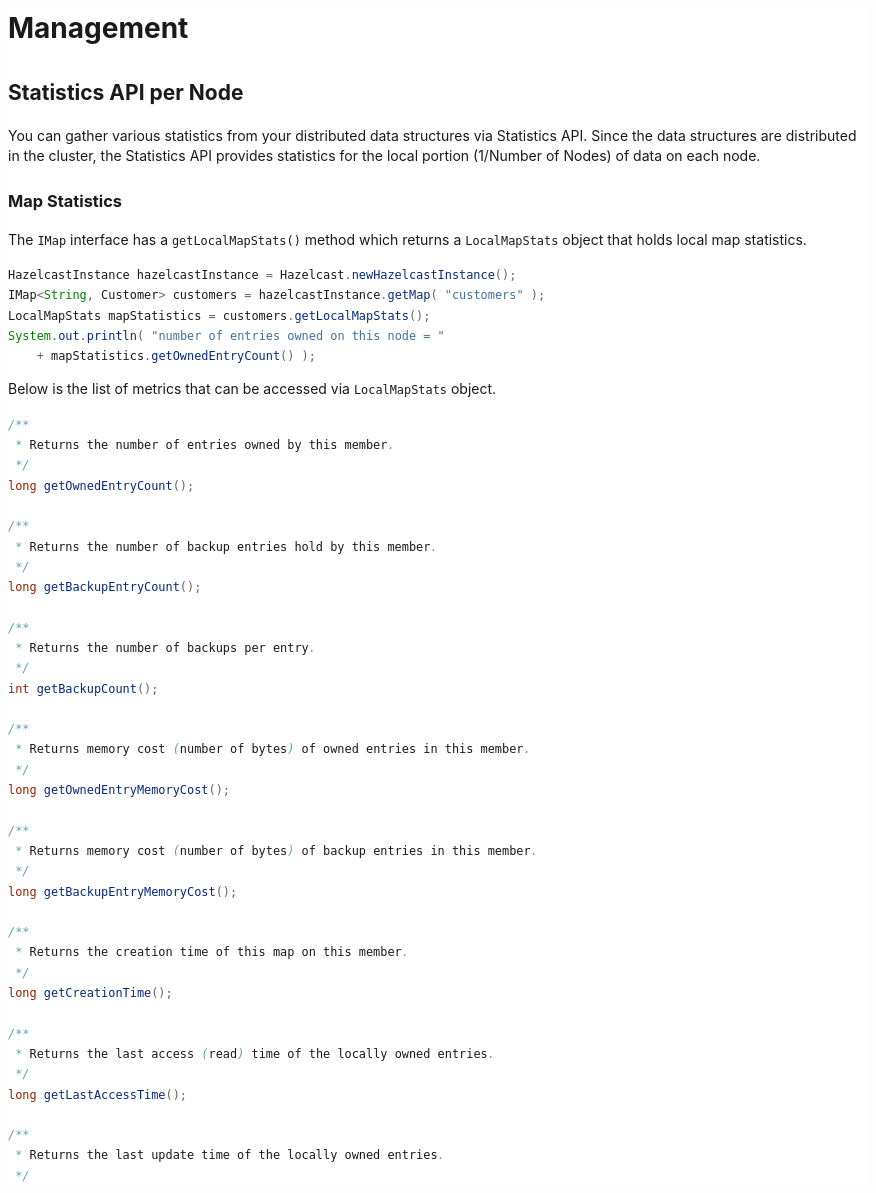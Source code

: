 

# Management




## Statistics API per Node

You can gather various statistics from your distributed data structures via Statistics API.
Since the data structures are distributed in the cluster, the Statistics API provides
statistics for the local portion (1/Number of Nodes) of data on each node. 

### Map Statistics
The `IMap` interface has a `getLocalMapStats()` method which returns a
`LocalMapStats` object that holds local map statistics.

```java
HazelcastInstance hazelcastInstance = Hazelcast.newHazelcastInstance();
IMap<String, Customer> customers = hazelcastInstance.getMap( "customers" );
LocalMapStats mapStatistics = customers.getLocalMapStats();
System.out.println( "number of entries owned on this node = "
    + mapStatistics.getOwnedEntryCount() );
```

Below is the list of metrics that can be accessed via `LocalMapStats` object.

```java
/**
 * Returns the number of entries owned by this member.
 */
long getOwnedEntryCount();

/**
 * Returns the number of backup entries hold by this member.
 */
long getBackupEntryCount();

/**
 * Returns the number of backups per entry.
 */
int getBackupCount();

/**
 * Returns memory cost (number of bytes) of owned entries in this member.
 */
long getOwnedEntryMemoryCost();

/**
 * Returns memory cost (number of bytes) of backup entries in this member.
 */
long getBackupEntryMemoryCost();

/**
 * Returns the creation time of this map on this member.
 */
long getCreationTime();

/**
 * Returns the last access (read) time of the locally owned entries.
 */
long getLastAccessTime();

/**
 * Returns the last update time of the locally owned entries.
 */
```